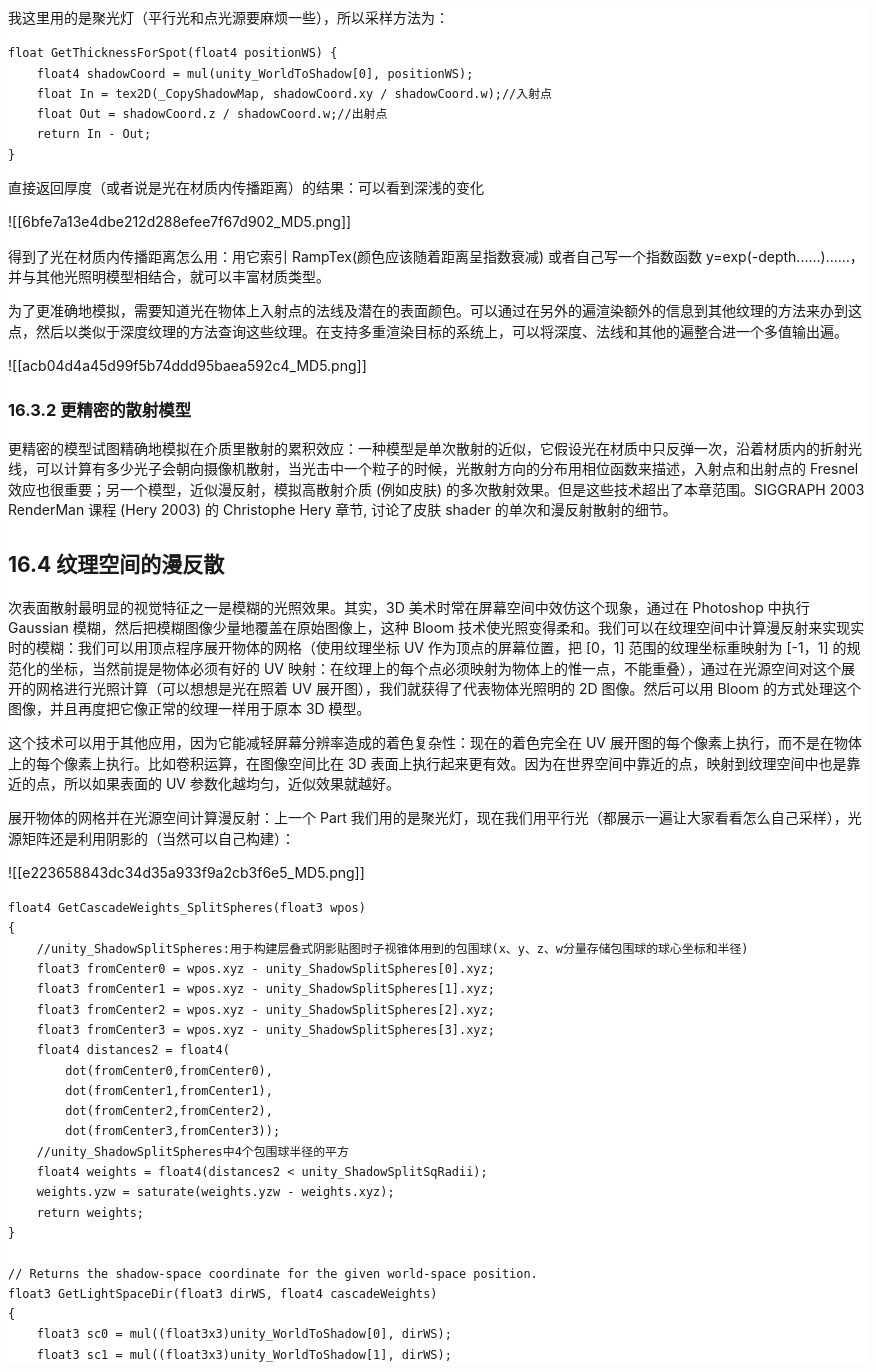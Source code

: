我这里用的是聚光灯（平行光和点光源要麻烦一些），所以采样方法为：

```
float GetThicknessForSpot(float4 positionWS) {
    float4 shadowCoord = mul(unity_WorldToShadow[0], positionWS);
    float In = tex2D(_CopyShadowMap, shadowCoord.xy / shadowCoord.w);//入射点
    float Out = shadowCoord.z / shadowCoord.w;//出射点
    return In - Out;
}
```

直接返回厚度（或者说是光在材质内传播距离）的结果：可以看到深浅的变化

![[6bfe7a13e4dbe212d288efee7f67d902_MD5.png]]

得到了光在材质内传播距离怎么用：用它索引 RampTex(颜色应该随着距离呈指数衰减) 或者自己写一个指数函数 y=exp(-depth......)......，并与其他光照明模型相结合，就可以丰富材质类型。

为了更准确地模拟，需要知道光在物体上入射点的法线及潜在的表面颜色。可以通过在另外的遍渲染额外的信息到其他纹理的方法来办到这点，然后以类似于深度纹理的方法查询这些纹理。在支持多重渲染目标的系统上，可以将深度、法线和其他的遍整合进一个多值输出遍。

![[acb04d4a45d99f5b74ddd95baea592c4_MD5.png]]

### 16.3.2 更精密的散射模型

更精密的模型试图精确地模拟在介质里散射的累积效应：一种模型是单次散射的近似，它假设光在材质中只反弹一次，沿着材质内的折射光线，可以计算有多少光子会朝向摄像机散射，当光击中一个粒子的时候，光散射方向的分布用相位函数来描述，入射点和出射点的 Fresnel 效应也很重要；另一个模型，近似漫反射，模拟高散射介质 (例如皮肤) 的多次散射效果。但是这些技术超出了本章范围。SIGGRAPH 2003 RenderMan 课程 (Hery 2003) 的 Christophe Hery 章节, 讨论了皮肤 shader 的单次和漫反射散射的细节。

## 16.4 纹理空间的漫反散

次表面散射最明显的视觉特征之一是模糊的光照效果。其实，3D 美术时常在屏幕空间中效仿这个现象，通过在 Photoshop 中执行 Gaussian 模糊，然后把模糊图像少量地覆盖在原始图像上，这种 Bloom 技术使光照变得柔和。我们可以在纹理空间中计算漫反射来实现实时的模糊：我们可以用顶点程序展开物体的网格（使用纹理坐标 UV 作为顶点的屏幕位置，把 [0，1] 范围的纹理坐标重映射为 [-1，1] 的规范化的坐标，当然前提是物体必须有好的 UV 映射：在纹理上的每个点必须映射为物体上的惟一点，不能重叠），通过在光源空间对这个展开的网格进行光照计算（可以想想是光在照着 UV 展开图），我们就获得了代表物体光照明的 2D 图像。然后可以用 Bloom 的方式处理这个图像，并且再度把它像正常的纹理一样用于原本 3D 模型。

这个技术可以用于其他应用，因为它能减轻屏幕分辨率造成的着色复杂性：现在的着色完全在 UV 展开图的每个像素上执行，而不是在物体上的每个像素上执行。比如卷积运算，在图像空间比在 3D 表面上执行起来更有效。因为在世界空间中靠近的点，映射到纹理空间中也是靠近的点，所以如果表面的 UV 参数化越均匀，近似效果就越好。

展开物体的网格并在光源空间计算漫反射：上一个 Part 我们用的是聚光灯，现在我们用平行光（都展示一遍让大家看看怎么自己采样），光源矩阵还是利用阴影的（当然可以自己构建）：

![[e223658843dc34d35a933f9a2cb3f6e5_MD5.png]]

```
float4 GetCascadeWeights_SplitSpheres(float3 wpos)
{
    //unity_ShadowSplitSpheres:用于构建层叠式阴影贴图时子视锥体用到的包围球(x、y、z、w分量存储包围球的球心坐标和半径)
    float3 fromCenter0 = wpos.xyz - unity_ShadowSplitSpheres[0].xyz;
    float3 fromCenter1 = wpos.xyz - unity_ShadowSplitSpheres[1].xyz;
    float3 fromCenter2 = wpos.xyz - unity_ShadowSplitSpheres[2].xyz;
    float3 fromCenter3 = wpos.xyz - unity_ShadowSplitSpheres[3].xyz;
    float4 distances2 = float4(
        dot(fromCenter0,fromCenter0), 
        dot(fromCenter1,fromCenter1), 
        dot(fromCenter2,fromCenter2), 
        dot(fromCenter3,fromCenter3));
    //unity_ShadowSplitSpheres中4个包围球半径的平方
    float4 weights = float4(distances2 < unity_ShadowSplitSqRadii); 
    weights.yzw = saturate(weights.yzw - weights.xyz);
    return weights;
}

// Returns the shadow-space coordinate for the given world-space position.
float3 GetLightSpaceDir(float3 dirWS, float4 cascadeWeights)
{
    float3 sc0 = mul((float3x3)unity_WorldToShadow[0], dirWS);
    float3 sc1 = mul((float3x3)unity_WorldToShadow[1], dirWS);
```